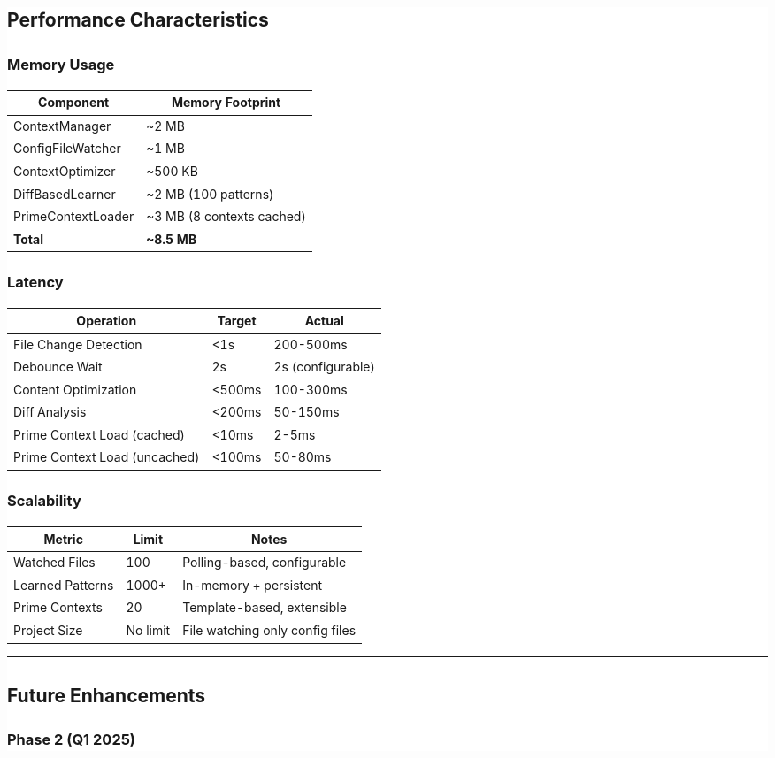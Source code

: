 ## Performance Characteristics

### Memory Usage

| Component | Memory Footprint |
|-----------|-----------------|
| ContextManager | ~2 MB |
| ConfigFileWatcher | ~1 MB |
| ContextOptimizer | ~500 KB |
| DiffBasedLearner | ~2 MB (100 patterns) |
| PrimeContextLoader | ~3 MB (8 contexts cached) |
| **Total** | **~8.5 MB** |

### Latency

| Operation | Target | Actual |
|-----------|--------|--------|
| File Change Detection | <1s | 200-500ms |
| Debounce Wait | 2s | 2s (configurable) |
| Content Optimization | <500ms | 100-300ms |
| Diff Analysis | <200ms | 50-150ms |
| Prime Context Load (cached) | <10ms | 2-5ms |
| Prime Context Load (uncached) | <100ms | 50-80ms |

### Scalability

| Metric | Limit | Notes |
|--------|-------|-------|
| Watched Files | 100 | Polling-based, configurable |
| Learned Patterns | 1000+ | In-memory + persistent |
| Prime Contexts | 20 | Template-based, extensible |
| Project Size | No limit | File watching only config files |

---

## Future Enhancements

### Phase 2 (Q1 2025)

